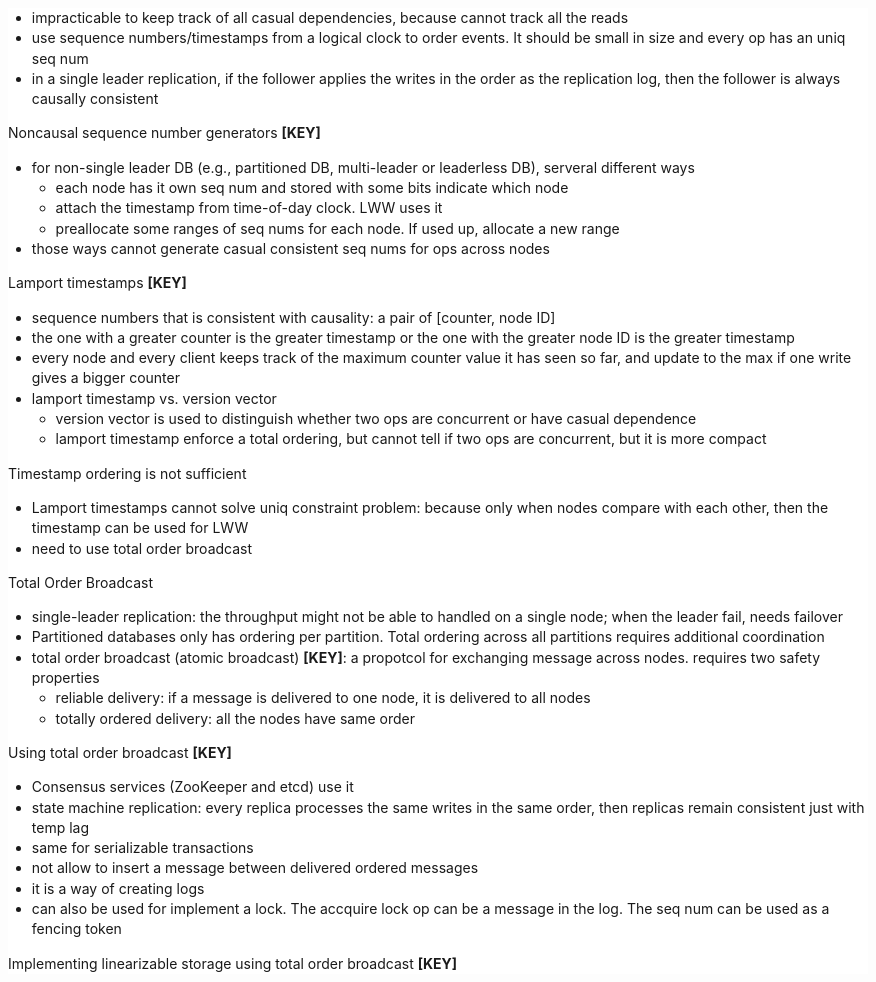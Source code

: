 - impracticable to keep track of all casual dependencies, because cannot track all the reads
- use sequence numbers/timestamps from a logical clock to order events. It should be small in size and every op has an uniq seq num
- in a single leader replication, if the follower applies the writes in the order as the replication log, then the follower is always causally consistent

Noncausal sequence number generators **[KEY]**

- for non-single leader DB (e.g., partitioned DB, multi-leader or leaderless DB), serveral different ways
  - each node has it own seq num and stored with some bits indicate which node
  - attach the timestamp from time-of-day clock. LWW uses it
  - preallocate some ranges of seq nums for each node. If used up, allocate a new range
- those ways cannot generate casual consistent seq nums for ops across nodes

Lamport timestamps **[KEY]**

- sequence numbers that is consistent with causality: a pair of [counter, node ID]
- the one with a greater counter is the greater timestamp or the one with the greater node ID is the greater timestamp
- every node and every client keeps track of the maximum counter value it has seen so far, and update to the max if one write gives a bigger counter
- lamport timestamp vs. version vector
  - version vector is used to distinguish whether two ops are concurrent or have casual dependence
  - lamport timestamp enforce a total ordering, but cannot tell if two ops are concurrent, but it is more compact

Timestamp ordering is not sufficient

- Lamport timestamps cannot solve uniq constraint problem: because only when nodes compare with each other, then the timestamp can be used for LWW
- need to use total order broadcast

Total Order Broadcast

- single-leader replication: the throughput might not be able to handled on a single node; when the leader fail, needs failover
- Partitioned databases only has ordering per partition. Total ordering across all partitions requires additional coordination
- total order broadcast (atomic broadcast) **[KEY]**: a propotcol for exchanging message across nodes. requires two safety properties
  - reliable delivery: if a message is delivered to one node, it is delivered to all nodes
  - totally ordered delivery: all the nodes have same order

Using total order broadcast **[KEY]**

- Consensus services (ZooKeeper and etcd) use it
- state machine replication: every replica processes the same writes in the same order, then replicas remain consistent just with temp lag
- same for serializable transactions
- not allow to insert a message between delivered ordered messages
- it is a way of creating logs
- can also be used for implement a lock. The accquire lock op can be a message in the log. The seq num can be used as a fencing token

Implementing linearizable storage using total order broadcast **[KEY]**
